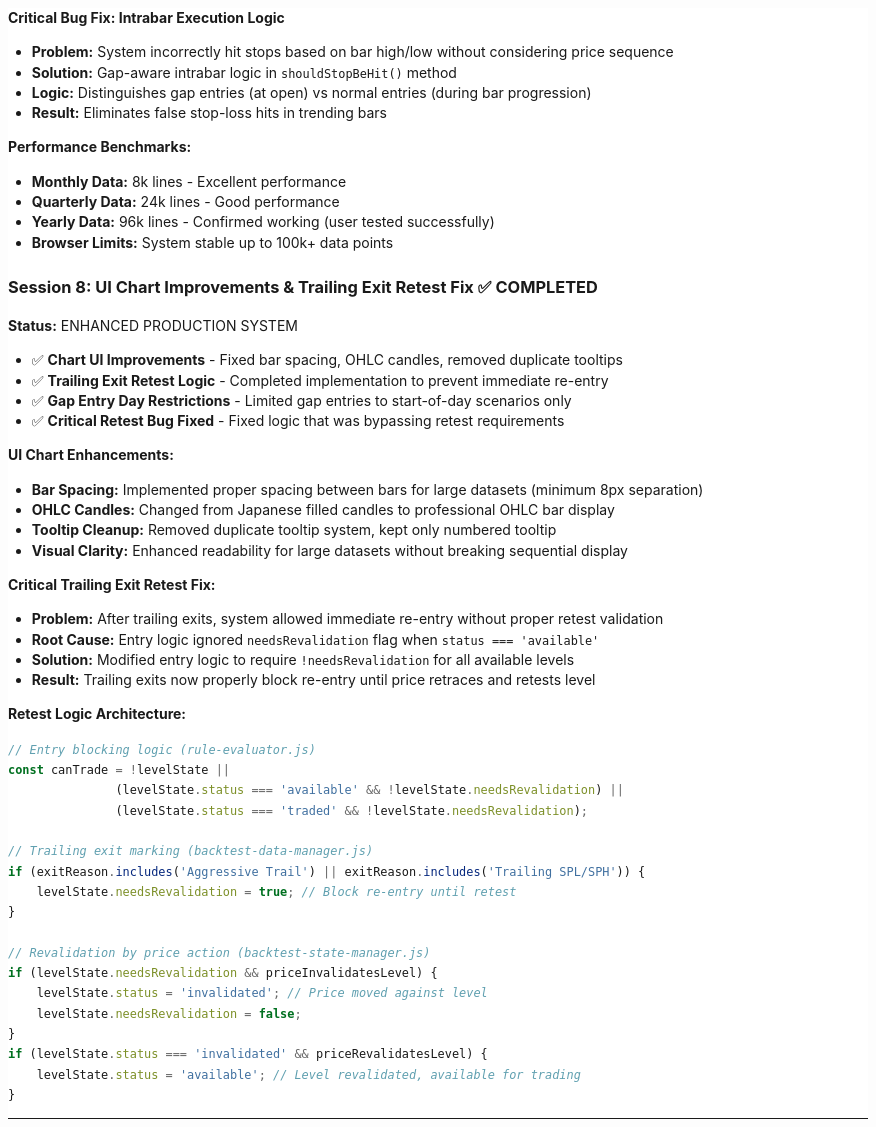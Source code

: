 **Critical Bug Fix: Intrabar Execution Logic**
- **Problem:** System incorrectly hit stops based on bar high/low without considering price sequence
- **Solution:** Gap-aware intrabar logic in `shouldStopBeHit()` method
- **Logic:** Distinguishes gap entries (at open) vs normal entries (during bar progression)
- **Result:** Eliminates false stop-loss hits in trending bars

**Performance Benchmarks:**
- **Monthly Data:** 8k lines - Excellent performance
- **Quarterly Data:** 24k lines - Good performance  
- **Yearly Data:** 96k lines - Confirmed working (user tested successfully)
- **Browser Limits:** System stable up to 100k+ data points

### Session 8: UI Chart Improvements & Trailing Exit Retest Fix ✅ COMPLETED
**Status:** ENHANCED PRODUCTION SYSTEM
- ✅ **Chart UI Improvements** - Fixed bar spacing, OHLC candles, removed duplicate tooltips
- ✅ **Trailing Exit Retest Logic** - Completed implementation to prevent immediate re-entry
- ✅ **Gap Entry Day Restrictions** - Limited gap entries to start-of-day scenarios only
- ✅ **Critical Retest Bug Fixed** - Fixed logic that was bypassing retest requirements

**UI Chart Enhancements:**
- **Bar Spacing:** Implemented proper spacing between bars for large datasets (minimum 8px separation)
- **OHLC Candles:** Changed from Japanese filled candles to professional OHLC bar display
- **Tooltip Cleanup:** Removed duplicate tooltip system, kept only numbered tooltip
- **Visual Clarity:** Enhanced readability for large datasets without breaking sequential display

**Critical Trailing Exit Retest Fix:**
- **Problem:** After trailing exits, system allowed immediate re-entry without proper retest validation
- **Root Cause:** Entry logic ignored `needsRevalidation` flag when `status === 'available'`
- **Solution:** Modified entry logic to require `!needsRevalidation` for all available levels
- **Result:** Trailing exits now properly block re-entry until price retraces and retests level

**Retest Logic Architecture:**
```javascript
// Entry blocking logic (rule-evaluator.js)
const canTrade = !levelState || 
               (levelState.status === 'available' && !levelState.needsRevalidation) || 
               (levelState.status === 'traded' && !levelState.needsRevalidation);

// Trailing exit marking (backtest-data-manager.js)
if (exitReason.includes('Aggressive Trail') || exitReason.includes('Trailing SPL/SPH')) {
    levelState.needsRevalidation = true; // Block re-entry until retest
}

// Revalidation by price action (backtest-state-manager.js)
if (levelState.needsRevalidation && priceInvalidatesLevel) {
    levelState.status = 'invalidated'; // Price moved against level
    levelState.needsRevalidation = false;
}
if (levelState.status === 'invalidated' && priceRevalidatesLevel) {
    levelState.status = 'available'; // Level revalidated, available for trading
}
```

---